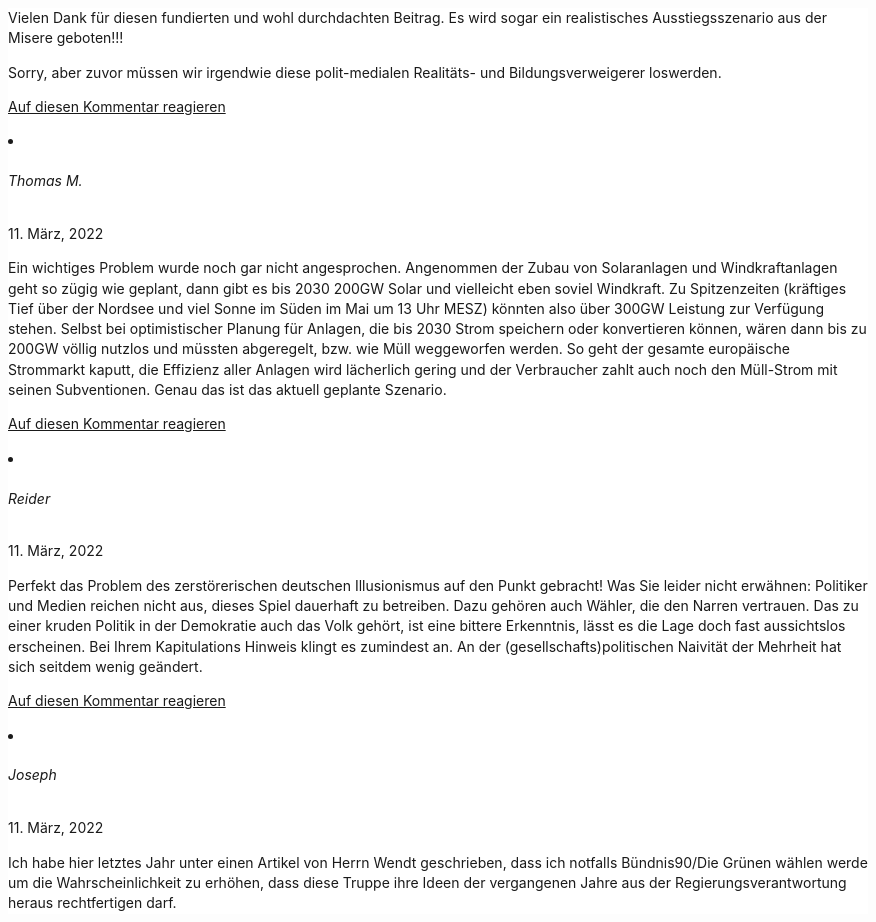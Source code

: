 

Vielen Dank für diesen fundierten und wohl durchdachten Beitrag. Es wird sogar ein realistisches Ausstiegsszenario aus der Misere geboten!!!

Sorry, aber zuvor müssen wir irgendwie diese polit-medialen Realitäts- und Bildungsverweigerer loswerden.

<a rel="nofollow" class="comment-reply-link" href="#comment-117886" data-commentid="117886" data-postid="15148" data-belowelement="comment-117886" data-respondelement="respond" data-replyto="Antworte auf Thomas Rudolph" aria-label="Antworte auf Thomas Rudolph">Auf diesen Kommentar reagieren</a> 


</li>
<li class="comment even thread-odd thread-alt depth-1 clearfix" id="li-comment-117888">
<h6 class="author">Thomas M.</h6> <span class="date">11. März, 2022</span>



Ein wichtiges Problem wurde noch gar nicht angesprochen. Angenommen der Zubau von Solaranlagen und Windkraftanlagen geht so zügig wie geplant, dann gibt es bis 2030 200GW Solar und vielleicht eben soviel Windkraft. Zu Spitzenzeiten (kräftiges Tief über der Nordsee und viel Sonne im Süden im Mai um 13 Uhr MESZ) könnten also über 300GW Leistung zur Verfügung stehen. Selbst bei optimistischer Planung für Anlagen, die bis 2030 Strom speichern oder konvertieren können, wären dann bis zu 200GW völlig nutzlos und müssten abgeregelt, bzw. wie Müll weggeworfen werden. So geht der gesamte europäische Strommarkt kaputt, die Effizienz aller Anlagen wird lächerlich gering und der Verbraucher zahlt auch noch den Müll-Strom mit seinen Subventionen. Genau das ist das aktuell geplante Szenario.

<a rel="nofollow" class="comment-reply-link" href="#comment-117888" data-commentid="117888" data-postid="15148" data-belowelement="comment-117888" data-respondelement="respond" data-replyto="Antworte auf Thomas M." aria-label="Antworte auf Thomas M.">Auf diesen Kommentar reagieren</a> 


</li>
<li class="comment odd alt thread-even depth-1 clearfix" id="li-comment-117889">
<h6 class="author">Reider</h6> <span class="date">11. März, 2022</span>



Perfekt das Problem des zerstörerischen deutschen Illusionismus auf den Punkt gebracht! Was Sie leider nicht erwähnen: Politiker und Medien reichen nicht aus, dieses Spiel dauerhaft zu betreiben. Dazu gehören auch Wähler, die den Narren vertrauen. Das zu einer kruden Politik in der Demokratie auch das Volk gehört, ist eine bittere Erkenntnis, lässt es die Lage doch fast aussichtslos erscheinen. Bei Ihrem Kapitulations Hinweis klingt es zumindest an. An der (gesellschafts)politischen Naivität der Mehrheit hat sich seitdem wenig geändert.

<a rel="nofollow" class="comment-reply-link" href="#comment-117889" data-commentid="117889" data-postid="15148" data-belowelement="comment-117889" data-respondelement="respond" data-replyto="Antworte auf Reider" aria-label="Antworte auf Reider">Auf diesen Kommentar reagieren</a> 


</li>
<li class="comment even thread-odd thread-alt depth-1 clearfix" id="li-comment-117890">
<h6 class="author">Joseph</h6> <span class="date">11. März, 2022</span>



Ich habe hier letztes Jahr unter einen Artikel von Herrn Wendt geschrieben, dass ich notfalls Bündnis90/Die Grünen wählen werde um die Wahrscheinlichkeit zu erhöhen, dass diese Truppe ihre Ideen der vergangenen Jahre aus der Regierungsverantwortung heraus rechtfertigen darf.
